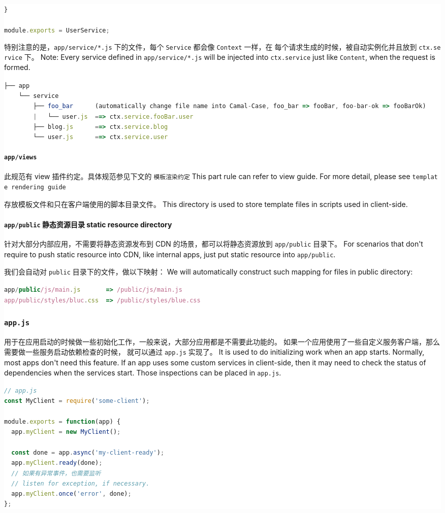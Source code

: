 ```js
}

module.exports = UserService;
```

特别注意的是，`app/service/*.js` 下的文件，每个 `Service` 都会像 `Context` 一样，在
每个请求生成的时候，被自动实例化并且放到 `ctx.service` 下。
Note: Every service defined in `app/service/*.js` will be injected into `ctx.service` just like `Content`, when the request is formed.

```js
├── app
    └── service
        ├── foo_bar      (automatically change file name into Camal-Case, foo_bar => fooBar, foo-bar-ok => fooBarOk)
        |   └── user.js  ==> ctx.service.fooBar.user
        ├── blog.js      ==> ctx.service.blog
        └── user.js      ==> ctx.service.user
```

#### `app/views`

此规范有 view 插件约定。具体规范参见下文的 `模板渲染约定`
This part rule can refer to view guide. For more detail, please see `template rendering guide` 

存放模板文件和只在客户端使用的脚本目录文件。
This directory is used to store template files in scripts used in client-side.

#### `app/public` 静态资源目录 static resource directory

针对大部分内部应用，不需要将静态资源发布到 CDN 的场景，都可以将静态资源放到 `app/public` 目录下。
For scenarios that don't require to push static resource into CDN, like internal apps, just put static resource into `app/public`. 

我们会自动对 `public` 目录下的文件，做以下映射：
We will automatically construct such mapping for files in public directory:

```js
app/public/js/main.js       => /public/js/main.js
app/public/styles/bluc.css  => /public/styles/blue.css
```

### `app.js`

用于在应用启动的时候做一些初始化工作，一般来说，大部分应用都是不需要此功能的。
如果一个应用使用了一些自定义服务客户端，那么需要做一些服务启动依赖检查的时候，
就可以通过 `app.js` 实现了。
It is used to do initializing work when an app starts. Normally, most apps don't need this feature.
If an app uses some custom services in client-side, then it may need to check the status of dependencies when the services start. Those inspections can be placed in `app.js`.

```js
// app.js
const MyClient = require('some-client');

module.exports = function(app) {
  app.myClient = new MyClient();

  const done = app.async('my-client-ready');
  app.myClient.ready(done);
  // 如果有异常事件，也需要监听
  // listen for exception, if necessary.
  app.myClient.once('error', done);
};
```
